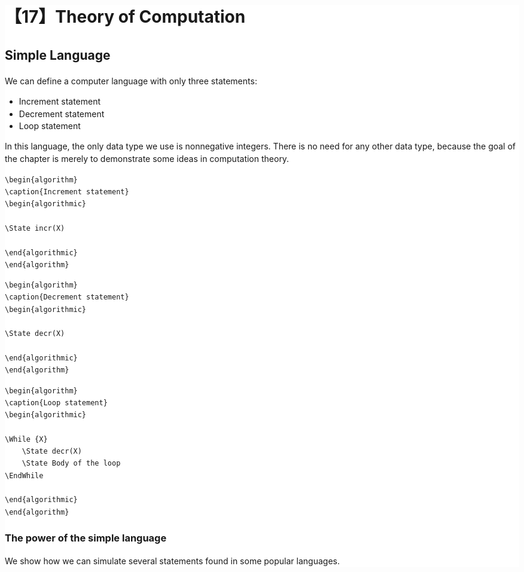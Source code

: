 # 【17】Theory of Computation

## Simple Language

We can define a computer language with only three statements:

- Increment statement
- Decrement statement
- Loop statement

In this language, the only data type we use is nonnegative integers. There is no need for any other data type, because the goal of the chapter is merely to demonstrate some ideas in computation theory.

```algorithm
\begin{algorithm}
\caption{Increment statement}
\begin{algorithmic}

\State incr(X)

\end{algorithmic}
\end{algorithm}
```

```algorithm
\begin{algorithm}
\caption{Decrement statement}
\begin{algorithmic}

\State decr(X)

\end{algorithmic}
\end{algorithm}
```

```algorithm
\begin{algorithm}
\caption{Loop statement}
\begin{algorithmic}

\While {X}
    \State decr(X)
    \State Body of the loop
\EndWhile

\end{algorithmic}
\end{algorithm}
```

### The power of the simple language

We show how we can simulate several statements found in some popular languages.
